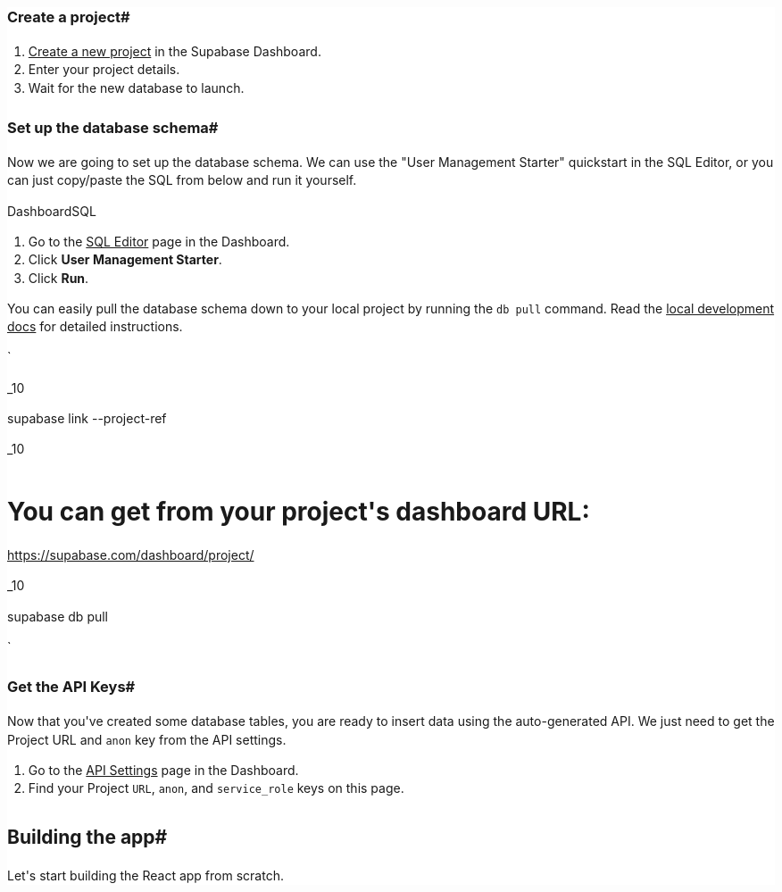 ### Create a project#

  1. [Create a new project](https://supabase.com/dashboard) in the Supabase Dashboard.
  2. Enter your project details.
  3. Wait for the new database to launch.

### Set up the database schema#

Now we are going to set up the database schema. We can use the "User
Management Starter" quickstart in the SQL Editor, or you can just copy/paste
the SQL from below and run it yourself.

DashboardSQL

  1. Go to the [SQL Editor](https://supabase.com/dashboard/project/_/sql) page in the Dashboard.
  2. Click **User Management Starter**.
  3. Click **Run**.

You can easily pull the database schema down to your local project by running
the `db pull` command. Read the [local development
docs](/docs/guides/cli/local-development#link-your-project) for detailed
instructions.

`  

_10

supabase link --project-ref <project-id>

_10

# You can get <project-id> from your project's dashboard URL:
https://supabase.com/dashboard/project/<project-id>

_10

supabase db pull

  
`

### Get the API Keys#

Now that you've created some database tables, you are ready to insert data
using the auto-generated API. We just need to get the Project URL and `anon`
key from the API settings.

  1. Go to the [API Settings](https://supabase.com/dashboard/project/_/settings/api) page in the Dashboard.
  2. Find your Project `URL`, `anon`, and `service_role` keys on this page.

## Building the app#

Let's start building the React app from scratch.
